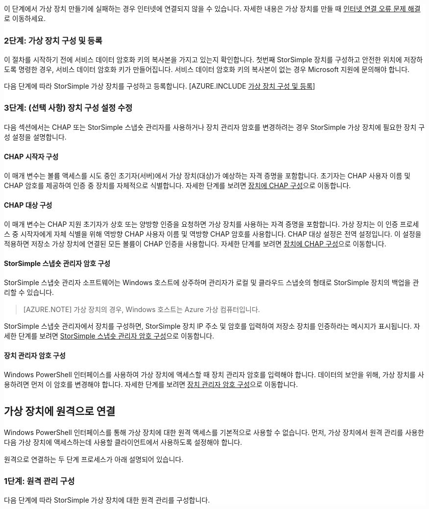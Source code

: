 이 단계에서 가상 장치 만들기에 실패하는 경우 인터넷에 연결되지 않을 수 있습니다. 자세한 내용은 가상 장치를 만들 때 [인터넷 연결 오류 문제 해결](#troubleshoot-internet-connectivity-errors)로 이동하세요.


### 2단계: 가상 장치 구성 및 등록

이 절차를 시작하기 전에 서비스 데이터 암호화 키의 복사본을 가지고 있는지 확인합니다. 첫번째 StorSimple 장치를 구성하고 안전한 위치에 저장하도록 명령한 경우, 서비스 데이터 암호화 키가 만들어집니다. 서비스 데이터 암호화 키의 복사본이 없는 경우 Microsoft 지원에 문의해야 합니다.

다음 단계에 따라 StorSimple 가상 장치를 구성하고 등록합니다. [AZURE.INCLUDE [가상 장치 구성 및 등록](../../includes/storsimple-configure-register-virtual-device.md)]

### 3단계: (선택 사항) 장치 구성 설정 수정

다음 섹션에서는 CHAP 또는 StorSimple 스냅숏 관리자를 사용하거나 장치 관리자 암호를 변경하려는 경우 StorSimple 가상 장치에 필요한 장치 구성 설정을 설명합니다.

#### CHAP 시작자 구성

이 매개 변수는 볼륨 액세스를 시도 중인 초기자(서버)에서 가상 장치(대상)가 예상하는 자격 증명을 포함합니다. 초기자는 CHAP 사용자 이름 및 CHAP 암호를 제공하여 인증 중 장치를 자체적으로 식별합니다. 자세한 단계를 보려면 [장치에 CHAP 구성](storsimple-configure-chap.md#unidirectional-or-one-way-authentication)으로 이동합니다.

#### CHAP 대상 구성

이 매개 변수는 CHAP 지원 초기자가 상호 또는 양방향 인증을 요청하면 가상 장치를 사용하는 자격 증명을 포함합니다. 가상 장치는 이 인증 프로세스 중 시작자에게 자체 식별을 위해 역방향 CHAP 사용자 이름 및 역방향 CHAP 암호를 사용합니다. CHAP 대상 설정은 전역 설정입니다. 이 설정을 적용하면 저장소 가상 장치에 연결된 모든 볼륨이 CHAP 인증을 사용합니다. 자세한 단계를 보려면 [장치에 CHAP 구성](storsimple-configure-chap.md#bidirectional-or-mutual-authentication)으로 이동합니다.

#### StorSimple 스냅숏 관리자 암호 구성

StorSimple 스냅숏 관리자 소프트웨어는 Windows 호스트에 상주하며 관리자가 로컬 및 클라우드 스냅숏의 형태로 StorSimple 장치의 백업을 관리할 수 있습니다.

>[AZURE.NOTE] 가상 장치의 경우, Windows 호스트는 Azure 가상 컴퓨터입니다.

StorSimple 스냅숏 관리자에서 장치를 구성하면, StorSimple 장치 IP 주소 및 암호를 입력하여 저장소 장치를 인증하라는 메시지가 표시됩니다. 자세한 단계를 보려면 [StorSimple 스냅숏 관리자 암호 구성](storsimple-change-passwords.md#change-the-storsimple-snapshot-manager-password)으로 이동합니다.

#### 장치 관리자 암호 구성 

Windows PowerShell 인터페이스를 사용하여 가상 장치에 액세스할 때 장치 관리자 암호를 입력해야 합니다. 데이터의 보안을 위해, 가상 장치를 사용하려면 먼저 이 암호를 변경해야 합니다. 자세한 단계를 보려면 [장치 관리자 암호 구성](storsimple-change-passwords.md#change-the-device-administrator-password)으로 이동합니다.

## 가상 장치에 원격으로 연결
Windows PowerShell 인터페이스를 통해 가상 장치에 대한 원격 액세스를 기본적으로 사용할 수 없습니다. 먼저, 가상 장치에서 원격 관리를 사용한 다음 가상 장치에 액세스하는데 사용할 클라이언트에서 사용하도록 설정해야 합니다.

원격으로 연결하는 두 단계 프로세스가 아래 설명되어 있습니다.

### 1단계: 원격 관리 구성

다음 단계에 따라 StorSimple 가상 장치에 대한 원격 관리를 구성합니다.
